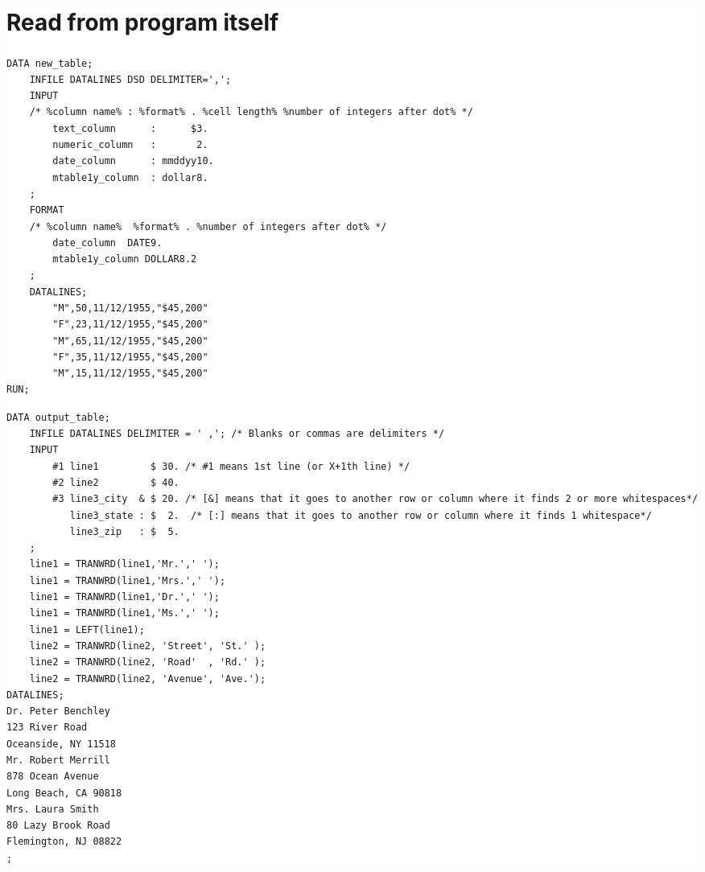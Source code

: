 #                    Read from program itself

```SAS
DATA new_table;
    INFILE DATALINES DSD DELIMITER=',';
    INPUT
	/* %column name% : %format% . %cell length% %number of integers after dot% */
        text_column      :      $3.
        numeric_column   :       2.
        date_column      : mmddyy10.
        mtable1y_column  : dollar8.
    ;
	FORMAT
	/* %column name%  %format% . %number of integers after dot% */
        date_column  DATE9.
        mtable1y_column DOLLAR8.2
    ;
    DATALINES;
        "M",50,11/12/1955,"$45,200"
        "F",23,11/12/1955,"$45,200"
        "M",65,11/12/1955,"$45,200"
        "F",35,11/12/1955,"$45,200"
        "M",15,11/12/1955,"$45,200"
RUN;
```

```SAS
DATA output_table; 
    INFILE DATALINES DELIMITER = ' ,'; /* Blanks or commas are delimiters */
    INPUT 
        #1 line1         $ 30. /* #1 means 1st line (or X+1th line) */
        #2 line2         $ 40. 
        #3 line3_city  & $ 20. /* [&] means that it goes to another row or column where it finds 2 or more whitespaces*/
           line3_state : $  2.  /* [:] means that it goes to another row or column where it finds 1 whitespace*/
           line3_zip   : $  5.
    ; 
    line1 = TRANWRD(line1,'Mr.',' '); 
    line1 = TRANWRD(line1,'Mrs.',' '); 
    line1 = TRANWRD(line1,'Dr.',' '); 
    line1 = TRANWRD(line1,'Ms.',' '); 
    line1 = LEFT(line1); 
    line2 = TRANWRD(line2, 'Street', 'St.' ); 
    line2 = TRANWRD(line2, 'Road'  , 'Rd.' ); 
    line2 = TRANWRD(line2, 'Avenue', 'Ave.'); 
DATALINES; 
Dr. Peter Benchley 
123 River Road 
Oceanside, NY 11518 
Mr. Robert Merrill 
878 Ocean Avenue 
Long Beach, CA 90818 
Mrs. Laura Smith 
80 Lazy Brook Road 
Flemington, NJ 08822 
; 
```
